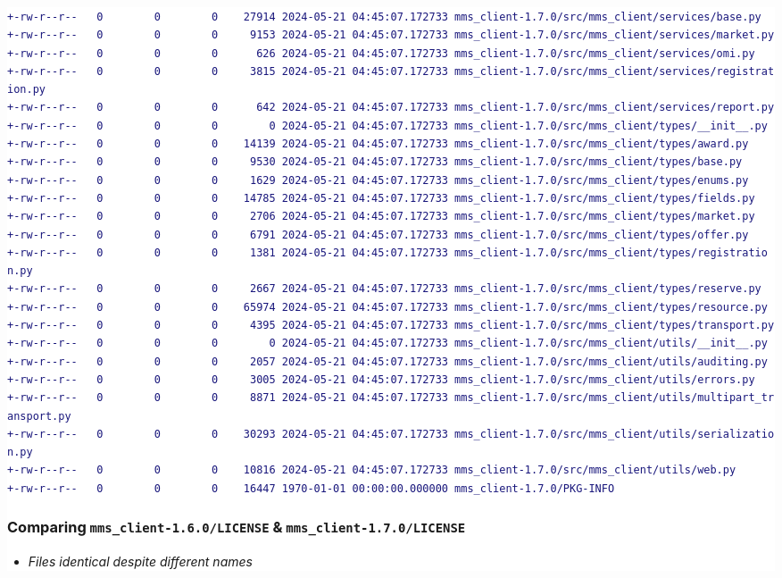 ```diff
+-rw-r--r--   0        0        0    27914 2024-05-21 04:45:07.172733 mms_client-1.7.0/src/mms_client/services/base.py
+-rw-r--r--   0        0        0     9153 2024-05-21 04:45:07.172733 mms_client-1.7.0/src/mms_client/services/market.py
+-rw-r--r--   0        0        0      626 2024-05-21 04:45:07.172733 mms_client-1.7.0/src/mms_client/services/omi.py
+-rw-r--r--   0        0        0     3815 2024-05-21 04:45:07.172733 mms_client-1.7.0/src/mms_client/services/registration.py
+-rw-r--r--   0        0        0      642 2024-05-21 04:45:07.172733 mms_client-1.7.0/src/mms_client/services/report.py
+-rw-r--r--   0        0        0        0 2024-05-21 04:45:07.172733 mms_client-1.7.0/src/mms_client/types/__init__.py
+-rw-r--r--   0        0        0    14139 2024-05-21 04:45:07.172733 mms_client-1.7.0/src/mms_client/types/award.py
+-rw-r--r--   0        0        0     9530 2024-05-21 04:45:07.172733 mms_client-1.7.0/src/mms_client/types/base.py
+-rw-r--r--   0        0        0     1629 2024-05-21 04:45:07.172733 mms_client-1.7.0/src/mms_client/types/enums.py
+-rw-r--r--   0        0        0    14785 2024-05-21 04:45:07.172733 mms_client-1.7.0/src/mms_client/types/fields.py
+-rw-r--r--   0        0        0     2706 2024-05-21 04:45:07.172733 mms_client-1.7.0/src/mms_client/types/market.py
+-rw-r--r--   0        0        0     6791 2024-05-21 04:45:07.172733 mms_client-1.7.0/src/mms_client/types/offer.py
+-rw-r--r--   0        0        0     1381 2024-05-21 04:45:07.172733 mms_client-1.7.0/src/mms_client/types/registration.py
+-rw-r--r--   0        0        0     2667 2024-05-21 04:45:07.172733 mms_client-1.7.0/src/mms_client/types/reserve.py
+-rw-r--r--   0        0        0    65974 2024-05-21 04:45:07.172733 mms_client-1.7.0/src/mms_client/types/resource.py
+-rw-r--r--   0        0        0     4395 2024-05-21 04:45:07.172733 mms_client-1.7.0/src/mms_client/types/transport.py
+-rw-r--r--   0        0        0        0 2024-05-21 04:45:07.172733 mms_client-1.7.0/src/mms_client/utils/__init__.py
+-rw-r--r--   0        0        0     2057 2024-05-21 04:45:07.172733 mms_client-1.7.0/src/mms_client/utils/auditing.py
+-rw-r--r--   0        0        0     3005 2024-05-21 04:45:07.172733 mms_client-1.7.0/src/mms_client/utils/errors.py
+-rw-r--r--   0        0        0     8871 2024-05-21 04:45:07.172733 mms_client-1.7.0/src/mms_client/utils/multipart_transport.py
+-rw-r--r--   0        0        0    30293 2024-05-21 04:45:07.172733 mms_client-1.7.0/src/mms_client/utils/serialization.py
+-rw-r--r--   0        0        0    10816 2024-05-21 04:45:07.172733 mms_client-1.7.0/src/mms_client/utils/web.py
+-rw-r--r--   0        0        0    16447 1970-01-01 00:00:00.000000 mms_client-1.7.0/PKG-INFO
```

### Comparing `mms_client-1.6.0/LICENSE` & `mms_client-1.7.0/LICENSE`

 * *Files identical despite different names*
